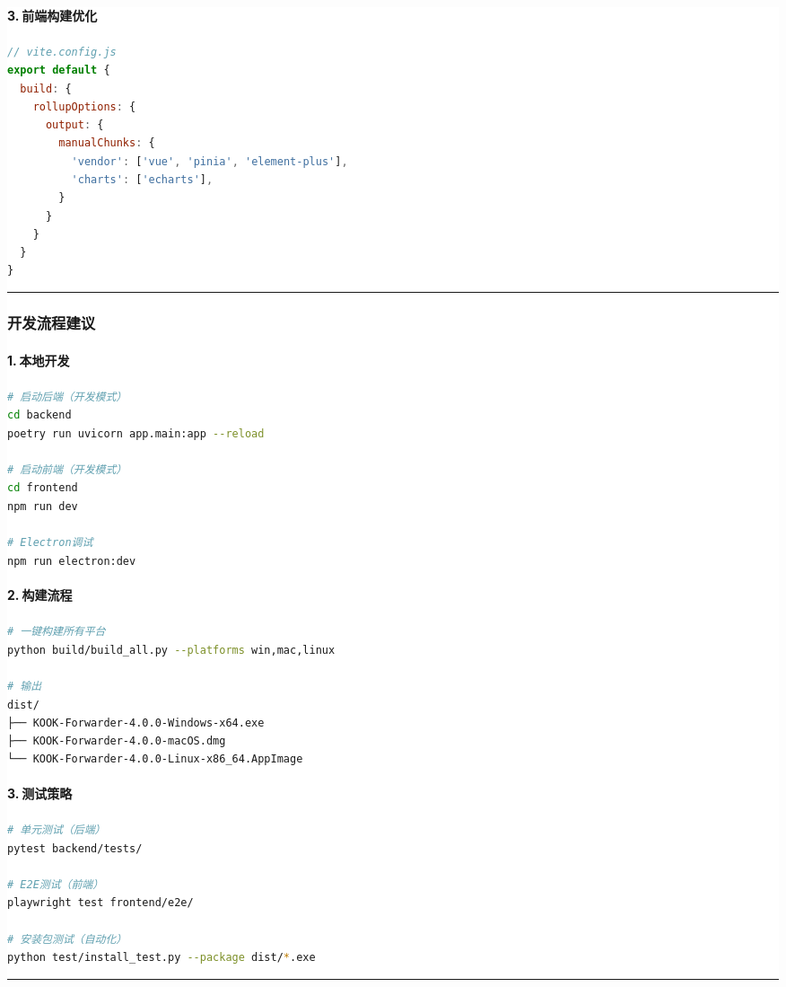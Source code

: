 
#### 3. 前端构建优化
```javascript
// vite.config.js
export default {
  build: {
    rollupOptions: {
      output: {
        manualChunks: {
          'vendor': ['vue', 'pinia', 'element-plus'],
          'charts': ['echarts'],
        }
      }
    }
  }
}
```

---

### 开发流程建议

#### 1. 本地开发
```bash
# 启动后端（开发模式）
cd backend
poetry run uvicorn app.main:app --reload

# 启动前端（开发模式）
cd frontend
npm run dev

# Electron调试
npm run electron:dev
```

#### 2. 构建流程
```bash
# 一键构建所有平台
python build/build_all.py --platforms win,mac,linux

# 输出
dist/
├── KOOK-Forwarder-4.0.0-Windows-x64.exe
├── KOOK-Forwarder-4.0.0-macOS.dmg
└── KOOK-Forwarder-4.0.0-Linux-x86_64.AppImage
```

#### 3. 测试策略
```bash
# 单元测试（后端）
pytest backend/tests/

# E2E测试（前端）
playwright test frontend/e2e/

# 安装包测试（自动化）
python test/install_test.py --package dist/*.exe
```

---